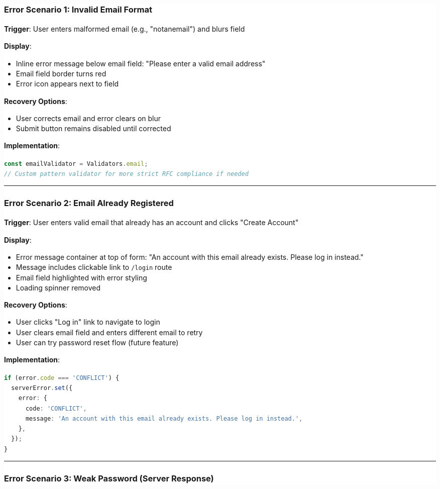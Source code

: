 ### Error Scenario 1: Invalid Email Format

**Trigger**: User enters malformed email (e.g., "notanemail") and blurs field

**Display**:

- Inline error message below email field: "Please enter a valid email address"
- Email field border turns red
- Error icon appears next to field

**Recovery Options**:

- User corrects email and error clears on blur
- Submit button remains disabled until corrected

**Implementation**:

```typescript
const emailValidator = Validators.email;
// Custom pattern validator for more strict RFC compliance if needed
```

---

### Error Scenario 2: Email Already Registered

**Trigger**: User enters valid email that already has an account and clicks "Create Account"

**Display**:

- Error message container at top of form: "An account with this email already exists. Please log in instead."
- Message includes clickable link to `/login` route
- Email field highlighted with error styling
- Loading spinner removed

**Recovery Options**:

- User clicks "Log in" link to navigate to login
- User clears email field and enters different email to retry
- User can try password reset flow (future feature)

**Implementation**:

```typescript
if (error.code === 'CONFLICT') {
  serverError.set({
    error: {
      code: 'CONFLICT',
      message: 'An account with this email already exists. Please log in instead.',
    },
  });
}
```

---

### Error Scenario 3: Weak Password (Server Response)

